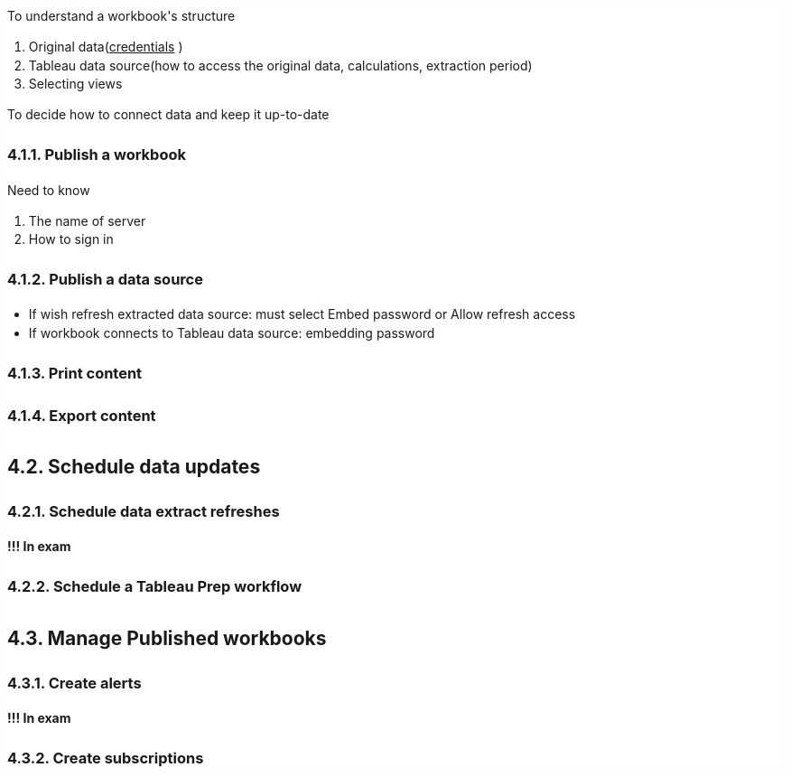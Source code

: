 To understand a workbook's structure

1. Original data([credentials](https://help.tableau.com/current/pro/desktop/en-us/publishing_sharing_authentication.htm) )
2. Tableau data source(how to access the original data, calculations, extraction period)
3. Selecting views

To decide how to connect data and keep it up-to-date

### 4.1.1. Publish a workbook 

Need to know

1. The name of server
2. How to sign in

### 4.1.2. Publish a data source 

- If wish refresh extracted data source: must select Embed password or Allow refresh access
- If workbook connects to Tableau data source: embedding password

### 4.1.3. Print content 

### 4.1.4. Export content 

## 4.2. Schedule data updates 

### 4.2.1. Schedule data extract refreshes 

**!!! In exam**

### 4.2.2. Schedule a Tableau Prep workflow 

## 4.3. Manage Published workbooks 

### 4.3.1. Create alerts 

**!!! In exam**

### 4.3.2. Create subscriptions